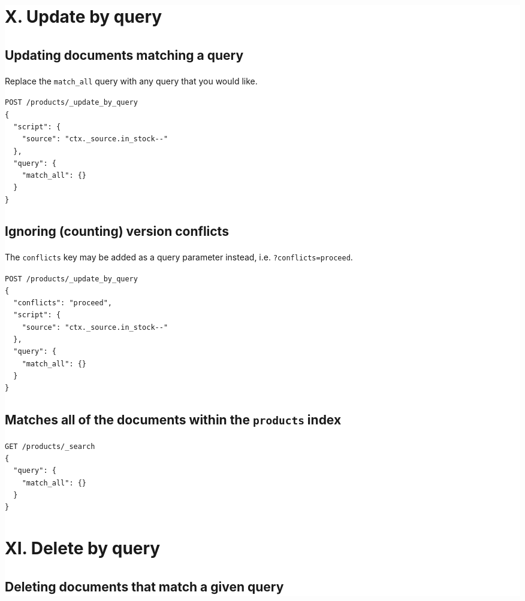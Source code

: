 # X. Update by query

## Updating documents matching a query

Replace the `match_all` query with any query that you would like.

```
POST /products/_update_by_query
{
  "script": {
    "source": "ctx._source.in_stock--"
  },
  "query": {
    "match_all": {}
  }
}
```

## Ignoring (counting) version conflicts

The `conflicts` key may be added as a query parameter instead, i.e. `?conflicts=proceed`.

```
POST /products/_update_by_query
{
  "conflicts": "proceed",
  "script": {
    "source": "ctx._source.in_stock--"
  },
  "query": {
    "match_all": {}
  }
}
```

## Matches all of the documents within the `products` index

```
GET /products/_search
{
  "query": {
    "match_all": {}
  }
}
```

# XI. Delete by query

## Deleting documents that match a given query
